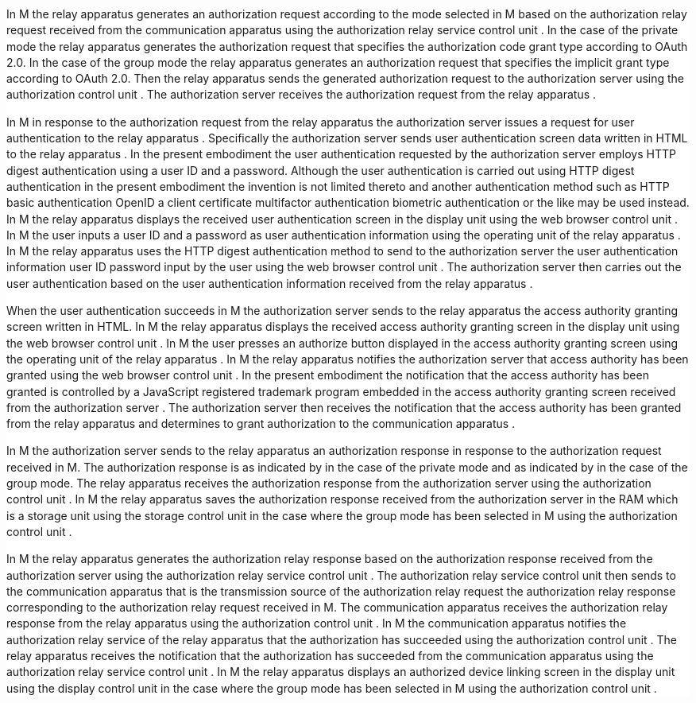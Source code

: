 In M the relay apparatus generates an authorization request according to the mode selected in M based on the authorization relay request received from the communication apparatus using the authorization relay service control unit . In the case of the private mode the relay apparatus generates the authorization request that specifies the authorization code grant type according to OAuth 2.0. In the case of the group mode the relay apparatus generates an authorization request that specifies the implicit grant type according to OAuth 2.0. Then the relay apparatus sends the generated authorization request to the authorization server using the authorization control unit . The authorization server receives the authorization request from the relay apparatus .

In M in response to the authorization request from the relay apparatus the authorization server issues a request for user authentication to the relay apparatus . Specifically the authorization server sends user authentication screen data written in HTML to the relay apparatus . In the present embodiment the user authentication requested by the authorization server employs HTTP digest authentication using a user ID and a password. Although the user authentication is carried out using HTTP digest authentication in the present embodiment the invention is not limited thereto and another authentication method such as HTTP basic authentication OpenID a client certificate multifactor authentication biometric authentication or the like may be used instead. In M the relay apparatus displays the received user authentication screen in the display unit using the web browser control unit . In M the user inputs a user ID and a password as user authentication information using the operating unit of the relay apparatus . In M the relay apparatus uses the HTTP digest authentication method to send to the authorization server the user authentication information user ID password input by the user using the web browser control unit . The authorization server then carries out the user authentication based on the user authentication information received from the relay apparatus .

When the user authentication succeeds in M the authorization server sends to the relay apparatus the access authority granting screen written in HTML. In M the relay apparatus displays the received access authority granting screen in the display unit using the web browser control unit . In M the user presses an authorize button displayed in the access authority granting screen using the operating unit of the relay apparatus . In M the relay apparatus notifies the authorization server that access authority has been granted using the web browser control unit . In the present embodiment the notification that the access authority has been granted is controlled by a JavaScript registered trademark program embedded in the access authority granting screen received from the authorization server . The authorization server then receives the notification that the access authority has been granted from the relay apparatus and determines to grant authorization to the communication apparatus .

In M the authorization server sends to the relay apparatus an authorization response in response to the authorization request received in M. The authorization response is as indicated by in the case of the private mode and as indicated by in the case of the group mode. The relay apparatus receives the authorization response from the authorization server using the authorization control unit . In M the relay apparatus saves the authorization response received from the authorization server in the RAM which is a storage unit using the storage control unit in the case where the group mode has been selected in M using the authorization control unit .

In M the relay apparatus generates the authorization relay response based on the authorization response received from the authorization server using the authorization relay service control unit . The authorization relay service control unit then sends to the communication apparatus that is the transmission source of the authorization relay request the authorization relay response corresponding to the authorization relay request received in M. The communication apparatus receives the authorization relay response from the relay apparatus using the authorization control unit . In M the communication apparatus notifies the authorization relay service of the relay apparatus that the authorization has succeeded using the authorization control unit . The relay apparatus receives the notification that the authorization has succeeded from the communication apparatus using the authorization relay service control unit . In M the relay apparatus displays an authorized device linking screen in the display unit using the display control unit in the case where the group mode has been selected in M using the authorization control unit .
